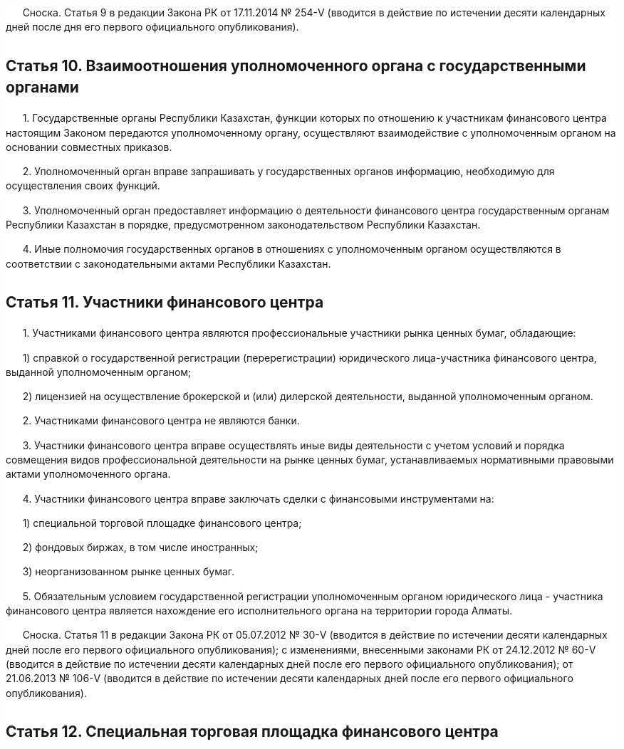       Сноска. Статья 9 в редакции Закона РК от 17.11.2014 № 254-V (вводится в действие по истечении десяти календарных дней после дня его первого официального опубликования).

## Статья 10. Взаимоотношения уполномоченного органа с государственными органами

      1. Государственные органы Республики Казахстан, функции которых по отношению к участникам финансового центра настоящим Законом передаются уполномоченному органу, осуществляют взаимодействие с уполномоченным органом на основании совместных приказов.

      2. Уполномоченный орган вправе запрашивать у государственных органов информацию, необходимую для осуществления своих функций.

      3. Уполномоченный орган предоставляет информацию о деятельности финансового центра государственным органам Республики Казахстан в порядке, предусмотренном законодательством Республики Казахстан.

      4. Иные полномочия государственных органов в отношениях с уполномоченным органом осуществляются в соответствии с законодательными актами Республики Казахстан.

## Статья 11. Участники финансового центра

      1. Участниками финансового центра являются профессиональные участники рынка ценных бумаг, обладающие:

      1) справкой о государственной регистрации (перерегистрации) юридического лица-участника финансового центра, выданной уполномоченным органом;

      2) лицензией на осуществление брокерской и (или) дилерской деятельности, выданной уполномоченным органом.

      2. Участниками финансового центра не являются банки.

      3. Участники финансового центра вправе осуществлять иные виды деятельности с учетом условий и порядка совмещения видов профессиональной деятельности на рынке ценных бумаг, устанавливаемых нормативными правовыми актами уполномоченного органа.

      4. Участники финансового центра вправе заключать сделки с финансовыми инструментами на:

      1) специальной торговой площадке финансового центра;

      2) фондовых биржах, в том числе иностранных;

      3) неорганизованном рынке ценных бумаг.

      5. Обязательным условием государственной регистрации уполномоченным органом юридического лица - участника финансового центра является нахождение его исполнительного органа на территории города Алматы.

      Сноска. Статья 11 в редакции Закона РК от 05.07.2012 № 30-V (вводится в действие по истечении десяти календарных дней после его первого официального опубликования); с изменениями, внесенными законами РК от 24.12.2012 № 60-V (вводится в действие по истечении десяти календарных дней после его первого официального опубликования); от 21.06.2013 № 106-V (вводится в действие по истечении десяти календарных дней после его первого официального опубликования).

## Статья 12. Специальная торговая площадка финансового центра
